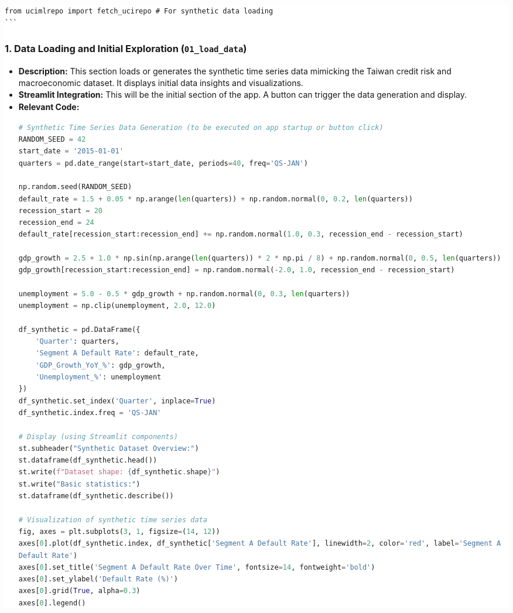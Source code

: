     from ucimlrepo import fetch_ucirepo # For synthetic data loading
    ```

### 1. Data Loading and Initial Exploration (`01_load_data`)

*   **Description:** This section loads or generates the synthetic time series data mimicking the Taiwan credit risk and macroeconomic dataset. It displays initial data insights and visualizations.
*   **Streamlit Integration:** This will be the initial section of the app. A button can trigger the data generation and display.
*   **Relevant Code:**
    ```python
    # Synthetic Time Series Data Generation (to be executed on app startup or button click)
    RANDOM_SEED = 42
    start_date = '2015-01-01'
    quarters = pd.date_range(start=start_date, periods=40, freq='QS-JAN')

    np.random.seed(RANDOM_SEED)
    default_rate = 1.5 + 0.05 * np.arange(len(quarters)) + np.random.normal(0, 0.2, len(quarters))
    recession_start = 20
    recession_end = 24
    default_rate[recession_start:recession_end] += np.random.normal(1.0, 0.3, recession_end - recession_start)

    gdp_growth = 2.5 + 1.0 * np.sin(np.arange(len(quarters)) * 2 * np.pi / 8) + np.random.normal(0, 0.5, len(quarters))
    gdp_growth[recession_start:recession_end] = np.random.normal(-2.0, 1.0, recession_end - recession_start)

    unemployment = 5.0 - 0.5 * gdp_growth + np.random.normal(0, 0.3, len(quarters))
    unemployment = np.clip(unemployment, 2.0, 12.0)

    df_synthetic = pd.DataFrame({
        'Quarter': quarters,
        'Segment A Default Rate': default_rate,
        'GDP_Growth_YoY_%': gdp_growth,
        'Unemployment_%': unemployment
    })
    df_synthetic.set_index('Quarter', inplace=True)
    df_synthetic.index.freq = 'QS-JAN'

    # Display (using Streamlit components)
    st.subheader("Synthetic Dataset Overview:")
    st.dataframe(df_synthetic.head())
    st.write(f"Dataset shape: {df_synthetic.shape}")
    st.write("Basic statistics:")
    st.dataframe(df_synthetic.describe())

    # Visualization of synthetic time series data
    fig, axes = plt.subplots(3, 1, figsize=(14, 12))
    axes[0].plot(df_synthetic.index, df_synthetic['Segment A Default Rate'], linewidth=2, color='red', label='Segment A Default Rate')
    axes[0].set_title('Segment A Default Rate Over Time', fontsize=14, fontweight='bold')
    axes[0].set_ylabel('Default Rate (%)')
    axes[0].grid(True, alpha=0.3)
    axes[0].legend()
